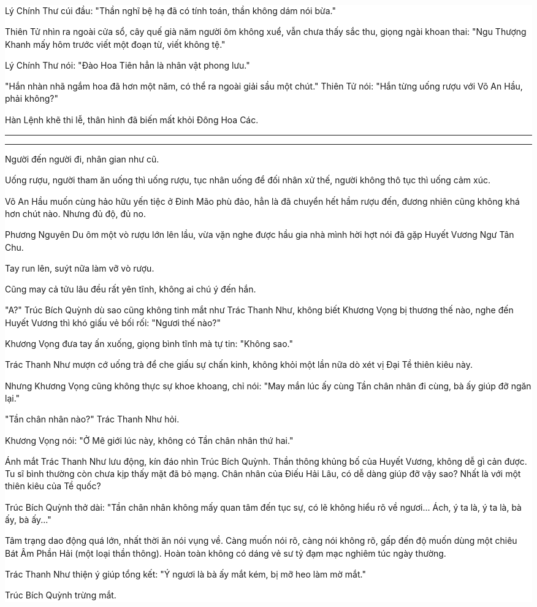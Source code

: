 Lý Chính Thư cúi đầu: "Thần nghĩ bệ hạ đã có tính toán, thần không dám nói bừa."

Thiên Tử nhìn ra ngoài cửa sổ, cây quế già năm người ôm không xuể, vẫn chưa thấy sắc thu, giọng ngài khoan thai: "Ngu Thượng Khanh mấy hôm trước viết một đoạn từ, viết không tệ."

Lý Chính Thư nói: "Đào Hoa Tiên hẳn là nhân vật phong lưu."

"Hắn nhàn nhã ngắm hoa đã hơn một năm, có thể ra ngoài giải sầu một chút." Thiên Tử nói: "Hắn từng uống rượu với Võ An Hầu, phải không?"

Hàn Lệnh khẽ thi lễ, thân hình đã biến mất khỏi Đông Hoa Các.

-----

-----

Người đến người đi, nhân gian như cũ.

Uống rượu, người tham ăn uống thì uống rượu, tục nhân uống để đối nhân xử thế, người không thô tục thì uống cảm xúc.

Võ An Hầu muốn cùng hảo hữu yến tiệc ở Đinh Mão phù đảo, hẳn là đã chuyển hết hầm rượu đến, đương nhiên cũng không khá hơn chút nào. Nhưng đủ độ, đủ no.

Phương Nguyên Du ôm một vò rượu lớn lên lầu, vừa vặn nghe được hầu gia nhà mình hời hợt nói đã gặp Huyết Vương Ngư Tân Chu.

Tay run lên, suýt nữa làm vỡ vò rượu.

Cũng may cả tửu lâu đều rất yên tĩnh, không ai chú ý đến hắn.

"A?" Trúc Bích Quỳnh dù sao cũng không tinh mắt như Trác Thanh Như, không biết Khương Vọng bị thương thế nào, nghe đến Huyết Vương thì khó giấu vẻ bối rối: "Ngươi thế nào?"

Khương Vọng đưa tay ấn xuống, giọng bình tĩnh mà tự tin: "Không sao."

Trác Thanh Như mượn cớ uống trà để che giấu sự chấn kinh, không khỏi một lần nữa dò xét vị Đại Tề thiên kiêu này.

Nhưng Khương Vọng cũng không thực sự khoe khoang, chỉ nói: "May mắn lúc ấy cùng Tần chân nhân đi cùng, bà ấy giúp đỡ ngăn lại."

"Tần chân nhân nào?" Trác Thanh Như hỏi.

Khương Vọng nói: "Ở Mê giới lúc này, không có Tần chân nhân thứ hai."

Ánh mắt Trác Thanh Như lưu động, kín đáo nhìn Trúc Bích Quỳnh. Thần thông khủng bố của Huyết Vương, không dễ gì cản được. Tu sĩ bình thường còn chưa kịp thấy mặt đã bỏ mạng. Chân nhân của Điếu Hải Lâu, có dễ dàng giúp đỡ vậy sao? Nhất là với một thiên kiêu của Tề quốc?

Trúc Bích Quỳnh thở dài: "Tần chân nhân không mấy quan tâm đến tục sự, có lẽ không hiểu rõ về ngươi... Ách, ý ta là, ý ta là, bà ấy, bà ấy..."

Tâm trạng dao động quá lớn, nhất thời ăn nói vụng về. Càng muốn nói rõ, càng nói không rõ, gấp đến độ muốn dùng một chiêu Bát Âm Phần Hải (một loại thần thông). Hoàn toàn không có dáng vẻ sư tỷ đạm mạc nghiêm túc ngày thường.

Trác Thanh Như thiện ý giúp tổng kết: "Ý ngươi là bà ấy mắt kém, bị mỡ heo làm mờ mắt."

Trúc Bích Quỳnh trừng mắt.
